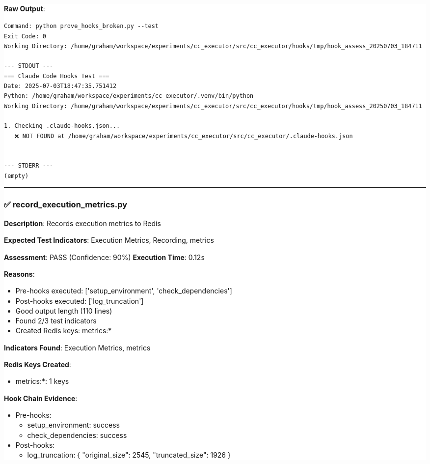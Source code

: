 **Raw Output**:
```
Command: python prove_hooks_broken.py --test
Exit Code: 0
Working Directory: /home/graham/workspace/experiments/cc_executor/src/cc_executor/hooks/tmp/hook_assess_20250703_184711

--- STDOUT ---
=== Claude Code Hooks Test ===
Date: 2025-07-03T18:47:35.751412
Python: /home/graham/workspace/experiments/cc_executor/.venv/bin/python
Working Directory: /home/graham/workspace/experiments/cc_executor/src/cc_executor/hooks/tmp/hook_assess_20250703_184711

1. Checking .claude-hooks.json...
   ❌ NOT FOUND at /home/graham/workspace/experiments/cc_executor/src/cc_executor/.claude-hooks.json


--- STDERR ---
(empty)
```

---

### ✅ record_execution_metrics.py

**Description**: Records execution metrics to Redis

**Expected Test Indicators**: Execution Metrics, Recording, metrics

**Assessment**: PASS (Confidence: 90%)
**Execution Time**: 0.12s

**Reasons**:

- Pre-hooks executed: ['setup_environment', 'check_dependencies']
- Post-hooks executed: ['log_truncation']
- Good output length (110 lines)
- Found 2/3 test indicators
- Created Redis keys: metrics:*

**Indicators Found**: Execution Metrics, metrics

**Redis Keys Created**:
- metrics:*: 1 keys

**Hook Chain Evidence**:
- Pre-hooks:
  - setup_environment: success
  - check_dependencies: success
- Post-hooks:
  - log_truncation: {
  "original_size": 2545,
  "truncated_size": 1926
}
